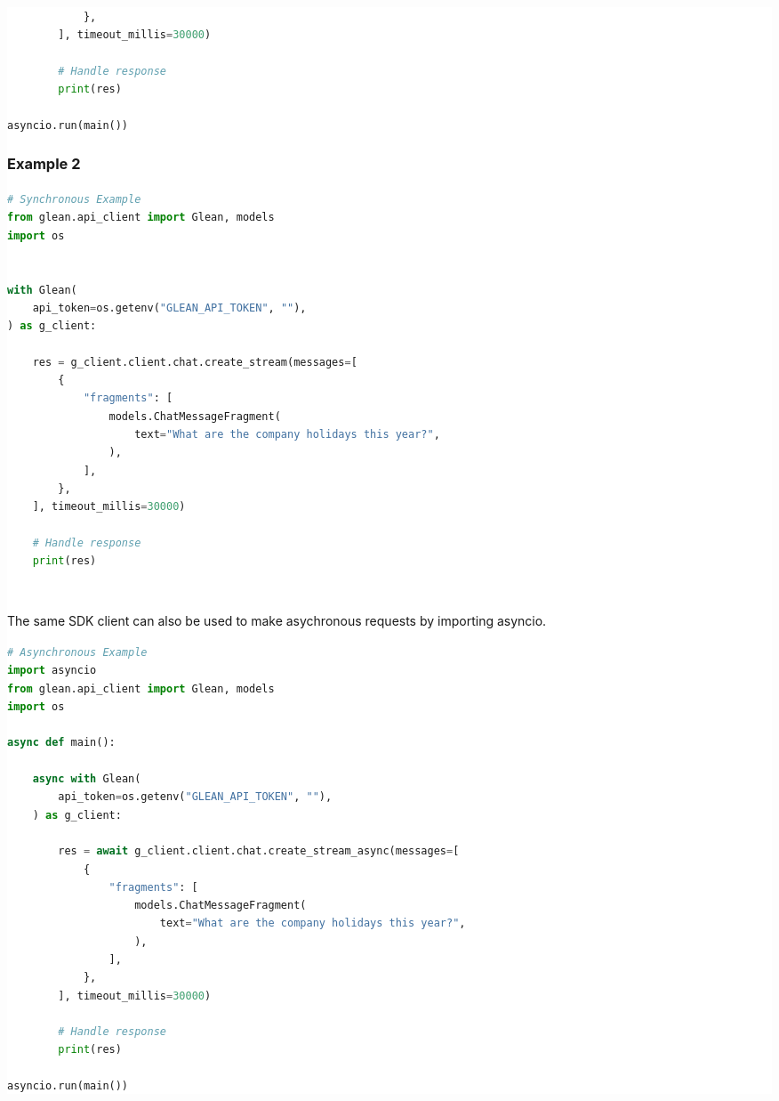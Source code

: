 ```python
            },
        ], timeout_millis=30000)

        # Handle response
        print(res)

asyncio.run(main())
```

### Example 2

```python
# Synchronous Example
from glean.api_client import Glean, models
import os


with Glean(
    api_token=os.getenv("GLEAN_API_TOKEN", ""),
) as g_client:

    res = g_client.client.chat.create_stream(messages=[
        {
            "fragments": [
                models.ChatMessageFragment(
                    text="What are the company holidays this year?",
                ),
            ],
        },
    ], timeout_millis=30000)

    # Handle response
    print(res)
```

</br>

The same SDK client can also be used to make asychronous requests by importing asyncio.
```python
# Asynchronous Example
import asyncio
from glean.api_client import Glean, models
import os

async def main():

    async with Glean(
        api_token=os.getenv("GLEAN_API_TOKEN", ""),
    ) as g_client:

        res = await g_client.client.chat.create_stream_async(messages=[
            {
                "fragments": [
                    models.ChatMessageFragment(
                        text="What are the company holidays this year?",
                    ),
                ],
            },
        ], timeout_millis=30000)

        # Handle response
        print(res)

asyncio.run(main())
```